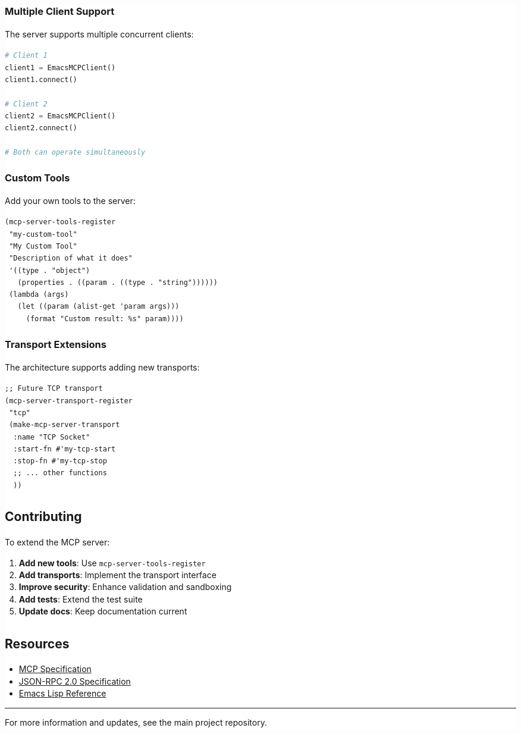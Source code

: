 ### Multiple Client Support

The server supports multiple concurrent clients:

```python
# Client 1
client1 = EmacsMCPClient()
client1.connect()

# Client 2  
client2 = EmacsMCPClient()
client2.connect()

# Both can operate simultaneously
```

### Custom Tools

Add your own tools to the server:

```elisp
(mcp-server-tools-register
 "my-custom-tool"
 "My Custom Tool"
 "Description of what it does"
 '((type . "object")
   (properties . ((param . ((type . "string"))))))
 (lambda (args)
   (let ((param (alist-get 'param args)))
     (format "Custom result: %s" param))))
```

### Transport Extensions

The architecture supports adding new transports:

```elisp
;; Future TCP transport
(mcp-server-transport-register
 "tcp"
 (make-mcp-server-transport
  :name "TCP Socket"
  :start-fn #'my-tcp-start
  :stop-fn #'my-tcp-stop
  ;; ... other functions
  ))
```

## Contributing

To extend the MCP server:

1. **Add new tools**: Use `mcp-server-tools-register`
2. **Add transports**: Implement the transport interface
3. **Improve security**: Enhance validation and sandboxing
4. **Add tests**: Extend the test suite
5. **Update docs**: Keep documentation current

## Resources

- [MCP Specification](https://modelcontextprotocol.io/)
- [JSON-RPC 2.0 Specification](https://www.jsonrpc.org/specification)
- [Emacs Lisp Reference](https://www.gnu.org/software/emacs/manual/html_node/elisp/)

---

For more information and updates, see the main project repository.